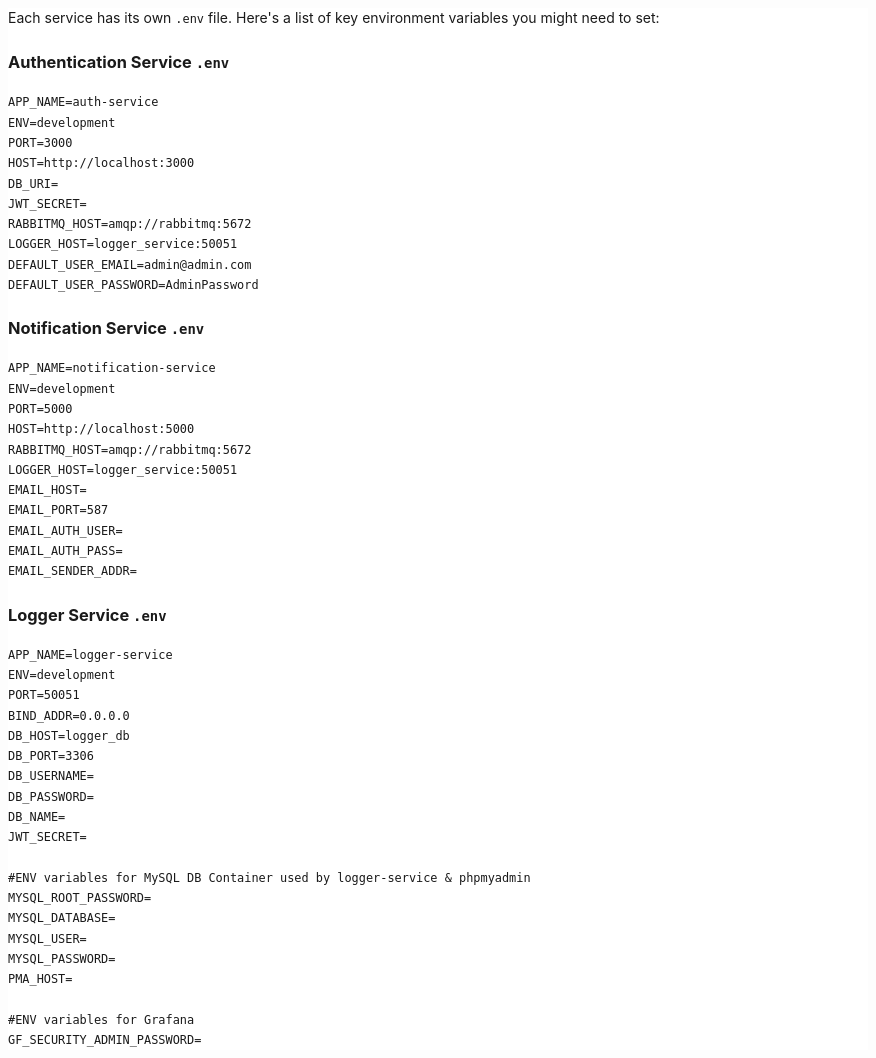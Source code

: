 Each service has its own `.env` file. Here's a list of key environment variables you might need to set:

### Authentication Service `.env`
```env
APP_NAME=auth-service
ENV=development
PORT=3000
HOST=http://localhost:3000
DB_URI=
JWT_SECRET=
RABBITMQ_HOST=amqp://rabbitmq:5672
LOGGER_HOST=logger_service:50051
DEFAULT_USER_EMAIL=admin@admin.com
DEFAULT_USER_PASSWORD=AdminPassword
```

### Notification Service `.env`
```env
APP_NAME=notification-service
ENV=development
PORT=5000
HOST=http://localhost:5000
RABBITMQ_HOST=amqp://rabbitmq:5672
LOGGER_HOST=logger_service:50051
EMAIL_HOST=
EMAIL_PORT=587
EMAIL_AUTH_USER=
EMAIL_AUTH_PASS=
EMAIL_SENDER_ADDR=
```

### Logger Service `.env`
```env
APP_NAME=logger-service
ENV=development
PORT=50051
BIND_ADDR=0.0.0.0
DB_HOST=logger_db
DB_PORT=3306
DB_USERNAME=
DB_PASSWORD=
DB_NAME=
JWT_SECRET=

#ENV variables for MySQL DB Container used by logger-service & phpmyadmin
MYSQL_ROOT_PASSWORD=
MYSQL_DATABASE=
MYSQL_USER=
MYSQL_PASSWORD=
PMA_HOST=

#ENV variables for Grafana
GF_SECURITY_ADMIN_PASSWORD=
```
